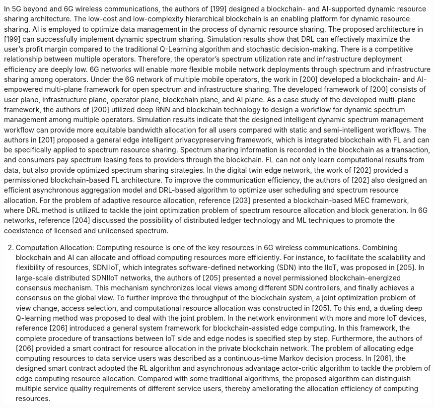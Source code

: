 In 5G beyond and 6G wireless communications, the authors of [199] designed a blockchain- and AI-supported dynamic resource sharing architecture. The low-cost and low-complexity hierarchical blockchain is an enabling platform for dynamic resource sharing. AI is employed to optimize data management in the process of dynamic resource sharing. The proposed architecture in [199] can successfully implement dynamic spectrum sharing. Simulation results show that DRL can effectively maximize the user’s profit margin compared to the traditional Q-Learning algorithm and stochastic decision-making. There is a competitive relationship between multiple operators. Therefore, the operator’s spectrum utilization rate and infrastructure deployment efficiency are deeply low. 6G networks will enable more flexible mobile network deployments through spectrum and infrastructure sharing among operators. Under the 6G network of multiple mobile operators, the work in [200] developed a blockchain- and AI-empowered multi-plane framework for open spectrum and infrastructure sharing. The developed framework of [200] consists of user plane, infrastructure plane, operator plane, blockchain plane, and AI plane. As a case study of the developed multi-plane framework, the authors of [200] utilized deep RNN and blockchain technology to design a workflow for dynamic spectrum management among multiple operators. Simulation results indicate that the designed intelligent dynamic spectrum management workflow can provide more equitable bandwidth allocation for all users compared with static and semi-intelligent workflows. The authors in [201] proposed a general edge intelligent privacypreserving framework, which is integrated blockchain with FL and can be specifically applied to spectrum resource sharing. Spectrum sharing information is recorded in the blockchain as a transaction, and consumers pay spectrum leasing fees to providers through the blockchain. FL can not only learn computational results from data, but also provide optimized spectrum sharing strategies. In the digital twin edge network, the work of [202] provided a permissioned blockchain-based FL architecture. To improve the communication efficiency, the authors of [202] also designed an efficient asynchronous aggregation model and DRL-based algorithm to optimize user scheduling and spectrum resource allocation. For the problem of adaptive resource allocation, reference [203] presented a blockchain-based MEC framework, where DRL method is utilized to tackle the joint optimization problem of spectrum resource allocation and block generation. In 6G networks, reference [204] discussed the possibility of distributed ledger technology and ML techniques to promote the coexistence of licensed and unlicensed spectrum.  

2) Computation Allocation: Computing resource is one of the key resources in 6G wireless communications. Combining blockchain and AI can allocate and offload computing resources more efficiently. For instance, to facilitate the scalability and flexibility of resources, SDNIIoT, which integrates software-defined networking (SDN) into the IIoT, was proposed in [205]. In large-scale distributed SDNIIoT networks, the authors of [205] presented a novel permissioned blockchain-energized consensus mechanism. This mechanism synchronizes local views among different SDN controllers, and finally achieves a consensus on the global view. To further improve the throughput of the blockchain system, a joint optimization problem of view change, access selection, and computational resource allocation was constructed in [205]. To this end, a dueling deep Q-learning method was proposed to deal with the joint problem. In the network environment with more and more IoT devices, reference [206] introduced a general system framework for blockchain-assisted edge computing. In this framework, the complete procedure of transactions between IoT side and edge nodes is specified step by step. Furthermore, the authors of [206] provided a smart contract for resource allocation in the private blockchain network. The problem of allocating edge computing resources to data service users was described as a continuous-time Markov decision process. In [206], the designed smart contract adopted the RL algorithm and asynchronous advantage actor-critic algorithm to tackle the problem of edge computing resource allocation. Compared with some traditional algorithms, the proposed algorithm can distinguish multiple service quality requirements of different service users, thereby ameliorating the allocation efficiency of computing resources.  
